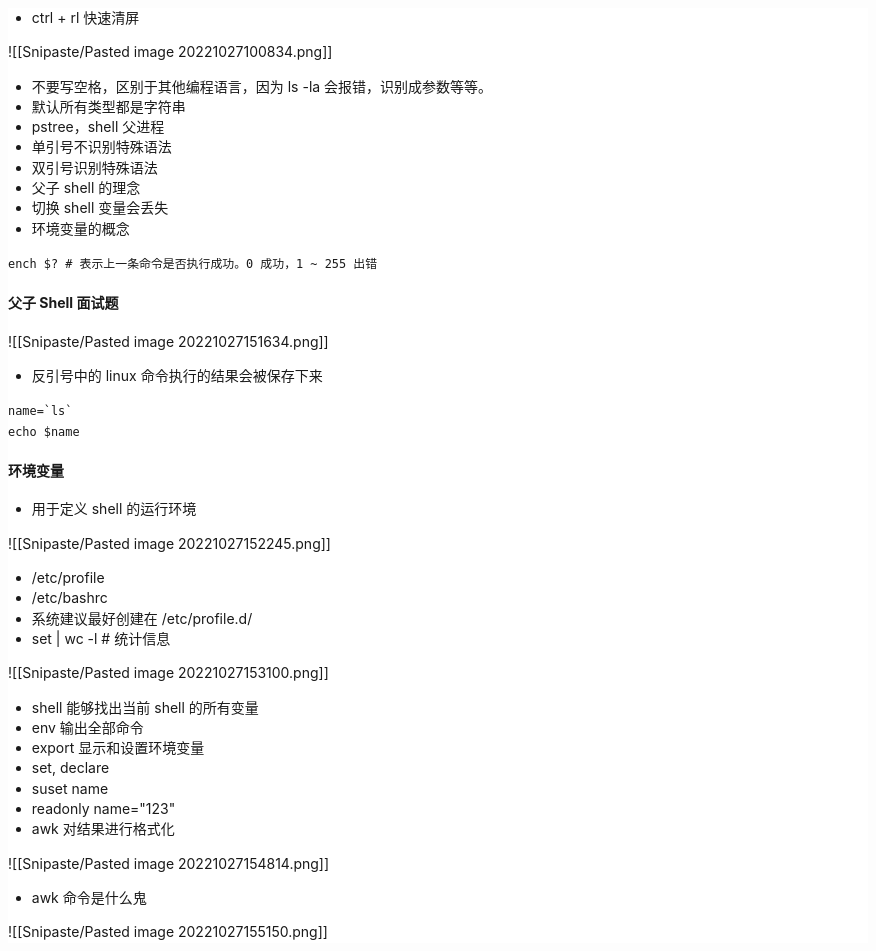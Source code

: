 - ctrl + rl 快速清屏

![[Snipaste/Pasted image 20221027100834.png]]

- 不要写空格，区别于其他编程语言，因为 ls -la 会报错，识别成参数等等。
- 默认所有类型都是字符串
- pstree，shell 父进程
- 单引号不识别特殊语法
- 双引号识别特殊语法
- 父子 shell 的理念
- 切换 shell 变量会丢失
- 环境变量的概念

```shell
ench $? # 表示上一条命令是否执行成功。0 成功，1 ~ 255 出错
```

#### 父子 Shell 面试题

![[Snipaste/Pasted image 20221027151634.png]]

- 反引号中的 linux 命令执行的结果会被保存下来

```shell
name=`ls`
echo $name
```

#### 环境变量

- 用于定义 shell 的运行环境

![[Snipaste/Pasted image 20221027152245.png]]

- /etc/profile
- /etc/bashrc
- 系统建议最好创建在 /etc/profile.d/
- set | wc -l # 统计信息

![[Snipaste/Pasted image 20221027153100.png]]

- shell 能够找出当前 shell 的所有变量
- env 输出全部命令
- export 显示和设置环境变量
- set, declare
- suset name
- readonly name="123"
- awk 对结果进行格式化

![[Snipaste/Pasted image 20221027154814.png]]

- awk 命令是什么鬼

![[Snipaste/Pasted image 20221027155150.png]]
